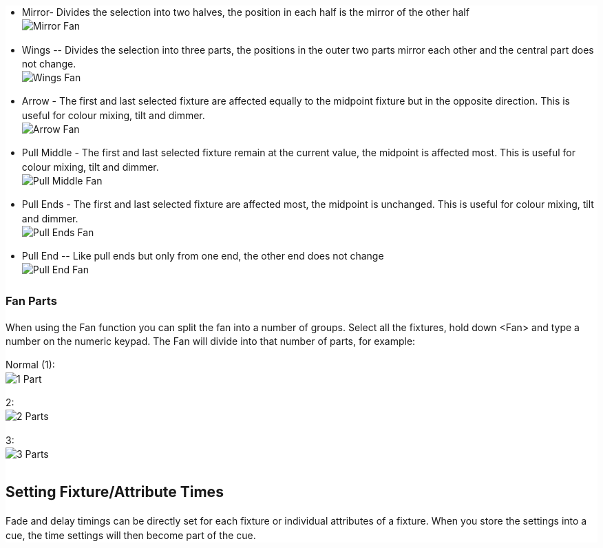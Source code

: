 -   Mirror- Divides the selection into two halves, the position in each
    half is the mirror of the other half\
    ![Mirror Fan](/docs/images/image154.png)

-   Wings -- Divides the selection into three parts, the positions in
    the outer two parts mirror each other and the central part does not
    change.\
    ![Wings Fan](/docs/images/image155.png)

-   Arrow - The first and last selected fixture are affected equally to
    the midpoint fixture but in the opposite direction. This is useful
    for colour mixing, tilt and dimmer.\
    ![Arrow Fan](/docs/images/image156.png)

-   Pull Middle - The first and last selected fixture remain at the
    current value, the midpoint is affected most. This is useful for
    colour mixing, tilt and dimmer.\
    ![Pull Middle Fan](/docs/images/image157.png)

-   Pull Ends - The first and last selected fixture are affected most,
    the midpoint is unchanged. This is useful for colour mixing, tilt
    and dimmer.\
    ![Pull Ends Fan](/docs/images/image158.png)

-   Pull End -- Like pull ends but only from one end, the other end does
    not change\
    ![Pull End Fan](/docs/images/image159.png)

### Fan Parts

When using the Fan function you can split the fan into a number of
groups. Select all the fixtures, hold down \<Fan\> and type a number on
the numeric keypad. The Fan will divide into that number of parts, for
example:

Normal (1):\
![1 Part](/docs/images/image160.png)

2:\
![2 Parts](/docs/images/image161.png)

3:\
![3 Parts](/docs/images/image162.png)

## Setting Fixture/Attribute Times

Fade and delay timings can be directly set for each fixture or
individual attributes of a fixture. When you store the settings into a
cue, the time settings will then become part of the cue.

